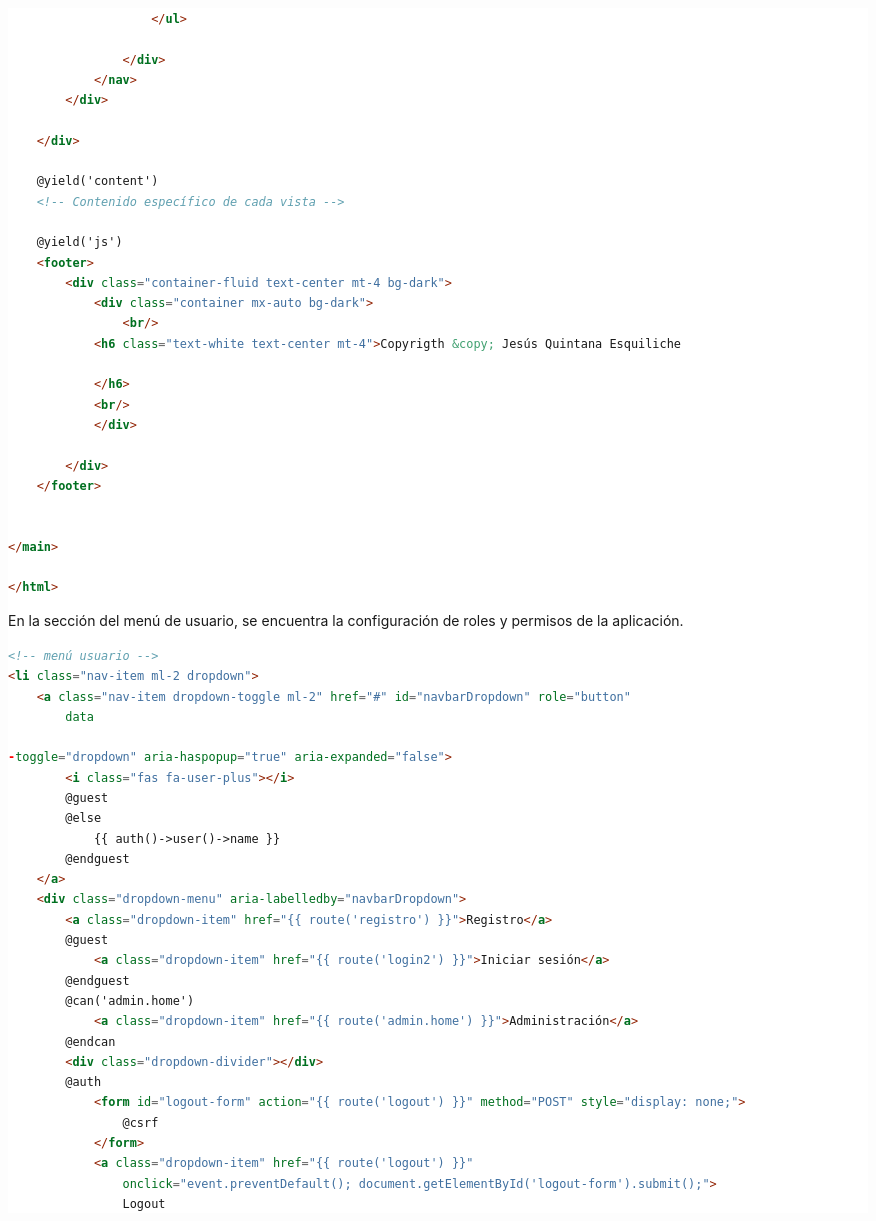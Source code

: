 ```html
                    </ul>

                </div>
            </nav>
        </div>

    </div>

    @yield('content')
    <!-- Contenido específico de cada vista -->
    
    @yield('js')
    <footer>
        <div class="container-fluid text-center mt-4 bg-dark">
            <div class="container mx-auto bg-dark">
                <br/>
            <h6 class="text-white text-center mt-4">Copyrigth &copy; Jesús Quintana Esquiliche
                
            </h6>
            <br/>
            </div>
            
        </div>
    </footer>
    

</main>

</html>
```

En la sección del menú de usuario, se encuentra la configuración de roles y permisos de la aplicación.

```html
<!-- menú usuario -->
<li class="nav-item ml-2 dropdown">
    <a class="nav-item dropdown-toggle ml-2" href="#" id="navbarDropdown" role="button"
        data

-toggle="dropdown" aria-haspopup="true" aria-expanded="false">
        <i class="fas fa-user-plus"></i>
        @guest
        @else
            {{ auth()->user()->name }}
        @endguest
    </a>
    <div class="dropdown-menu" aria-labelledby="navbarDropdown">
        <a class="dropdown-item" href="{{ route('registro') }}">Registro</a>
        @guest
            <a class="dropdown-item" href="{{ route('login2') }}">Iniciar sesión</a>
        @endguest
        @can('admin.home')
            <a class="dropdown-item" href="{{ route('admin.home') }}">Administración</a>
        @endcan
        <div class="dropdown-divider"></div>
        @auth
            <form id="logout-form" action="{{ route('logout') }}" method="POST" style="display: none;">
                @csrf
            </form>
            <a class="dropdown-item" href="{{ route('logout') }}"
                onclick="event.preventDefault(); document.getElementById('logout-form').submit();">
                Logout
```